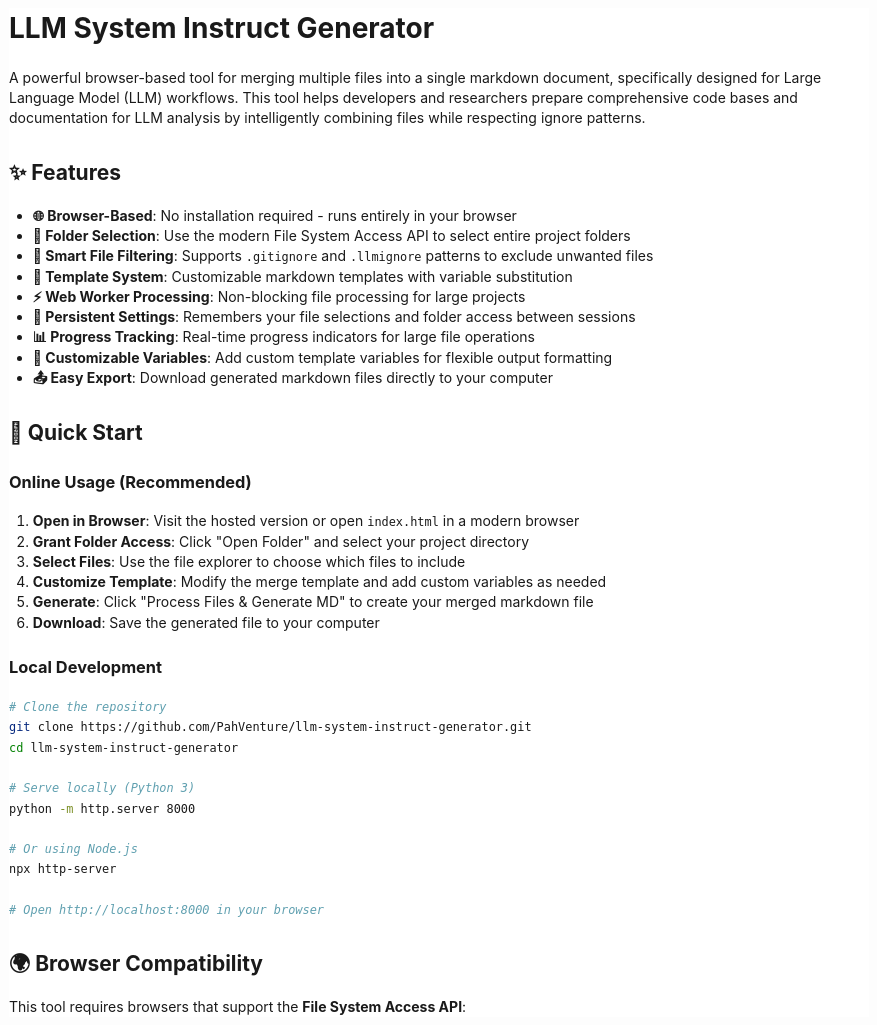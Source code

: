# LLM System Instruct Generator

A powerful browser-based tool for merging multiple files into a single markdown document, specifically designed for Large Language Model (LLM) workflows. This tool helps developers and researchers prepare comprehensive code bases and documentation for LLM analysis by intelligently combining files while respecting ignore patterns.

## ✨ Features

- **🌐 Browser-Based**: No installation required - runs entirely in your browser
- **📁 Folder Selection**: Use the modern File System Access API to select entire project folders
- **🎯 Smart File Filtering**: Supports `.gitignore` and `.llmignore` patterns to exclude unwanted files
- **📝 Template System**: Customizable markdown templates with variable substitution
- **⚡ Web Worker Processing**: Non-blocking file processing for large projects
- **💾 Persistent Settings**: Remembers your file selections and folder access between sessions
- **📊 Progress Tracking**: Real-time progress indicators for large file operations
- **🔧 Customizable Variables**: Add custom template variables for flexible output formatting
- **📤 Easy Export**: Download generated markdown files directly to your computer

## 🚀 Quick Start

### Online Usage (Recommended)

1. **Open in Browser**: Visit the hosted version or open `index.html` in a modern browser
2. **Grant Folder Access**: Click "Open Folder" and select your project directory
3. **Select Files**: Use the file explorer to choose which files to include
4. **Customize Template**: Modify the merge template and add custom variables as needed
5. **Generate**: Click "Process Files & Generate MD" to create your merged markdown file
6. **Download**: Save the generated file to your computer

### Local Development

```bash
# Clone the repository
git clone https://github.com/PahVenture/llm-system-instruct-generator.git
cd llm-system-instruct-generator

# Serve locally (Python 3)
python -m http.server 8000

# Or using Node.js
npx http-server

# Open http://localhost:8000 in your browser
```

## 🌍 Browser Compatibility

This tool requires browsers that support the **File System Access API**:

